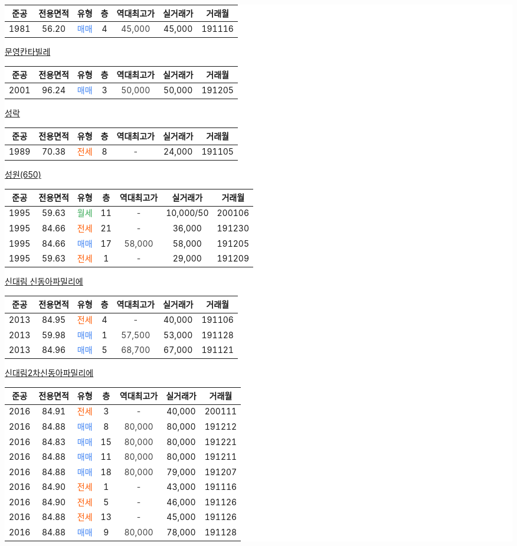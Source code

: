 |준공|전용면적|유형|층|역대최고가|실거래가|거래월|
|:---:|:---:|:---:|:---:|:---:|:---:|:---:|
|1981|56.20|<span style="color:#4285f3">매매</span>|4|<span style="color:#444444">45,000</span>|45,000|191116|

[문영칸타빌레](https://search.naver.com/search.naver?query=%EC%84%9C%EC%9A%B8%ED%8A%B9%EB%B3%84%EC%8B%9C+%EC%98%81%EB%93%B1%ED%8F%AC%EA%B5%AC+%EB%8C%80%EB%A6%BC%EB%8F%99+%EB%AC%B8%EC%98%81%EC%B9%B8%ED%83%80%EB%B9%8C%EB%A0%88)

|준공|전용면적|유형|층|역대최고가|실거래가|거래월|
|:---:|:---:|:---:|:---:|:---:|:---:|:---:|
|2001|96.24|<span style="color:#4285f3">매매</span>|3|<span style="color:#444444">50,000</span>|50,000|191205|

[성락](https://search.naver.com/search.naver?query=%EC%84%9C%EC%9A%B8%ED%8A%B9%EB%B3%84%EC%8B%9C+%EC%98%81%EB%93%B1%ED%8F%AC%EA%B5%AC+%EB%8C%80%EB%A6%BC%EB%8F%99+%EC%84%B1%EB%9D%BD)

|준공|전용면적|유형|층|역대최고가|실거래가|거래월|
|:---:|:---:|:---:|:---:|:---:|:---:|:---:|
|1989|70.38|<span style="color:#ff5a00">전세</span>|8|<span style="color:#444444">-</span>|24,000|191105|

[성원(650)](https://search.naver.com/search.naver?query=%EC%84%9C%EC%9A%B8%ED%8A%B9%EB%B3%84%EC%8B%9C+%EC%98%81%EB%93%B1%ED%8F%AC%EA%B5%AC+%EB%8C%80%EB%A6%BC%EB%8F%99+%EC%84%B1%EC%9B%90%28650%29)

|준공|전용면적|유형|층|역대최고가|실거래가|거래월|
|:---:|:---:|:---:|:---:|:---:|:---:|:---:|
|1995|59.63|<span style="color:#34a853">월세</span>|11|<span style="color:#444444">-</span>|10,000/50|200106|
|1995|84.66|<span style="color:#ff5a00">전세</span>|21|<span style="color:#444444">-</span>|36,000|191230|
|1995|84.66|<span style="color:#4285f3">매매</span>|17|<span style="color:#444444">58,000</span>|58,000|191205|
|1995|59.63|<span style="color:#ff5a00">전세</span>|1|<span style="color:#444444">-</span>|29,000|191209|

[신대림 신동아파밀리에](https://search.naver.com/search.naver?query=%EC%84%9C%EC%9A%B8%ED%8A%B9%EB%B3%84%EC%8B%9C+%EC%98%81%EB%93%B1%ED%8F%AC%EA%B5%AC+%EB%8C%80%EB%A6%BC%EB%8F%99+%EC%8B%A0%EB%8C%80%EB%A6%BC+%EC%8B%A0%EB%8F%99%EC%95%84%ED%8C%8C%EB%B0%80%EB%A6%AC%EC%97%90)

|준공|전용면적|유형|층|역대최고가|실거래가|거래월|
|:---:|:---:|:---:|:---:|:---:|:---:|:---:|
|2013|84.95|<span style="color:#ff5a00">전세</span>|4|<span style="color:#444444">-</span>|40,000|191106|
|2013|59.98|<span style="color:#4285f3">매매</span>|1|<span style="color:#444444">57,500</span>|53,000|191128|
|2013|84.96|<span style="color:#4285f3">매매</span>|5|<span style="color:#444444">68,700</span>|67,000|191121|

[신대림2차신동아파밀리에](https://search.naver.com/search.naver?query=%EC%84%9C%EC%9A%B8%ED%8A%B9%EB%B3%84%EC%8B%9C+%EC%98%81%EB%93%B1%ED%8F%AC%EA%B5%AC+%EB%8C%80%EB%A6%BC%EB%8F%99+%EC%8B%A0%EB%8C%80%EB%A6%BC2%EC%B0%A8%EC%8B%A0%EB%8F%99%EC%95%84%ED%8C%8C%EB%B0%80%EB%A6%AC%EC%97%90)

|준공|전용면적|유형|층|역대최고가|실거래가|거래월|
|:---:|:---:|:---:|:---:|:---:|:---:|:---:|
|2016|84.91|<span style="color:#ff5a00">전세</span>|3|<span style="color:#444444">-</span>|40,000|200111|
|2016|84.88|<span style="color:#4285f3">매매</span>|8|<span style="color:#444444">80,000</span>|80,000|191212|
|2016|84.83|<span style="color:#4285f3">매매</span>|15|<span style="color:#444444">80,000</span>|80,000|191221|
|2016|84.88|<span style="color:#4285f3">매매</span>|11|<span style="color:#444444">80,000</span>|80,000|191211|
|2016|84.88|<span style="color:#4285f3">매매</span>|18|<span style="color:#444444">80,000</span>|79,000|191207|
|2016|84.90|<span style="color:#ff5a00">전세</span>|1|<span style="color:#444444">-</span>|43,000|191116|
|2016|84.90|<span style="color:#ff5a00">전세</span>|5|<span style="color:#444444">-</span>|46,000|191126|
|2016|84.88|<span style="color:#ff5a00">전세</span>|13|<span style="color:#444444">-</span>|45,000|191126|
|2016|84.88|<span style="color:#4285f3">매매</span>|9|<span style="color:#444444">80,000</span>|78,000|191128|
